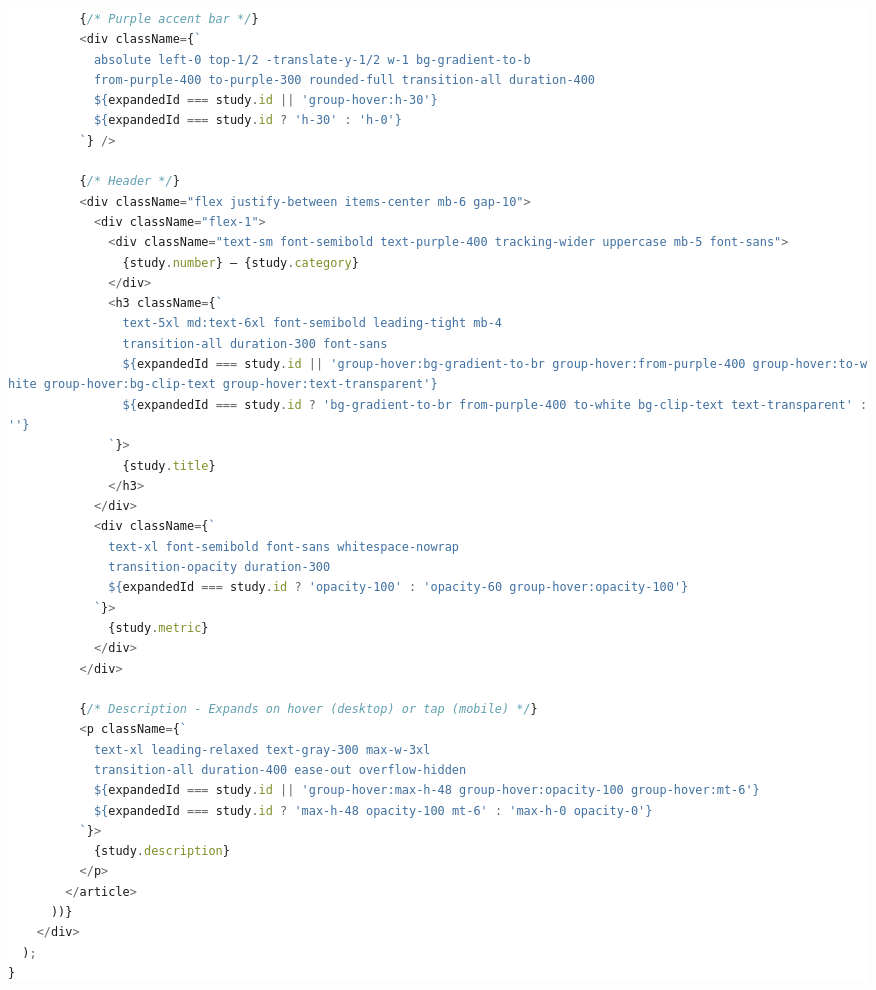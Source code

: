 ```typescript
          {/* Purple accent bar */}
          <div className={`
            absolute left-0 top-1/2 -translate-y-1/2 w-1 bg-gradient-to-b
            from-purple-400 to-purple-300 rounded-full transition-all duration-400
            ${expandedId === study.id || 'group-hover:h-30'}
            ${expandedId === study.id ? 'h-30' : 'h-0'}
          `} />

          {/* Header */}
          <div className="flex justify-between items-center mb-6 gap-10">
            <div className="flex-1">
              <div className="text-sm font-semibold text-purple-400 tracking-wider uppercase mb-5 font-sans">
                {study.number} — {study.category}
              </div>
              <h3 className={`
                text-5xl md:text-6xl font-semibold leading-tight mb-4
                transition-all duration-300 font-sans
                ${expandedId === study.id || 'group-hover:bg-gradient-to-br group-hover:from-purple-400 group-hover:to-white group-hover:bg-clip-text group-hover:text-transparent'}
                ${expandedId === study.id ? 'bg-gradient-to-br from-purple-400 to-white bg-clip-text text-transparent' : ''}
              `}>
                {study.title}
              </h3>
            </div>
            <div className={`
              text-xl font-semibold font-sans whitespace-nowrap
              transition-opacity duration-300
              ${expandedId === study.id ? 'opacity-100' : 'opacity-60 group-hover:opacity-100'}
            `}>
              {study.metric}
            </div>
          </div>

          {/* Description - Expands on hover (desktop) or tap (mobile) */}
          <p className={`
            text-xl leading-relaxed text-gray-300 max-w-3xl
            transition-all duration-400 ease-out overflow-hidden
            ${expandedId === study.id || 'group-hover:max-h-48 group-hover:opacity-100 group-hover:mt-6'}
            ${expandedId === study.id ? 'max-h-48 opacity-100 mt-6' : 'max-h-0 opacity-0'}
          `}>
            {study.description}
          </p>
        </article>
      ))}
    </div>
  );
}
```
